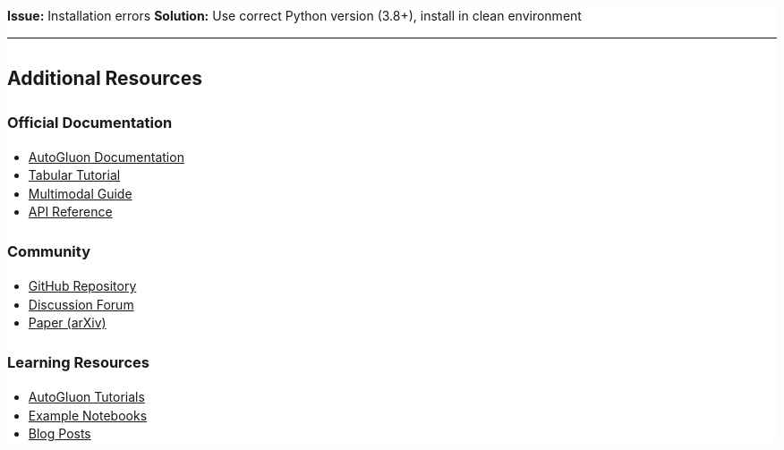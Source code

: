 **Issue:** Installation errors
**Solution:** Use correct Python version (3.8+), install in clean environment

---

## Additional Resources

### Official Documentation
- [AutoGluon Documentation](https://auto.gluon.ai/)
- [Tabular Tutorial](https://auto.gluon.ai/stable/tutorials/tabular/index.html)
- [Multimodal Guide](https://auto.gluon.ai/stable/tutorials/multimodal/index.html)
- [API Reference](https://auto.gluon.ai/stable/api/index.html)

### Community
- [GitHub Repository](https://github.com/autogluon/autogluon)
- [Discussion Forum](https://github.com/autogluon/autogluon/discussions)
- [Paper (arXiv)](https://arxiv.org/abs/2003.06505)

### Learning Resources
- [AutoGluon Tutorials](https://auto.gluon.ai/stable/tutorials/index.html)
- [Example Notebooks](https://github.com/autogluon/autogluon/tree/master/examples)
- [Blog Posts](https://auto.gluon.ai/stable/tutorials/index.html#blog-posts)
